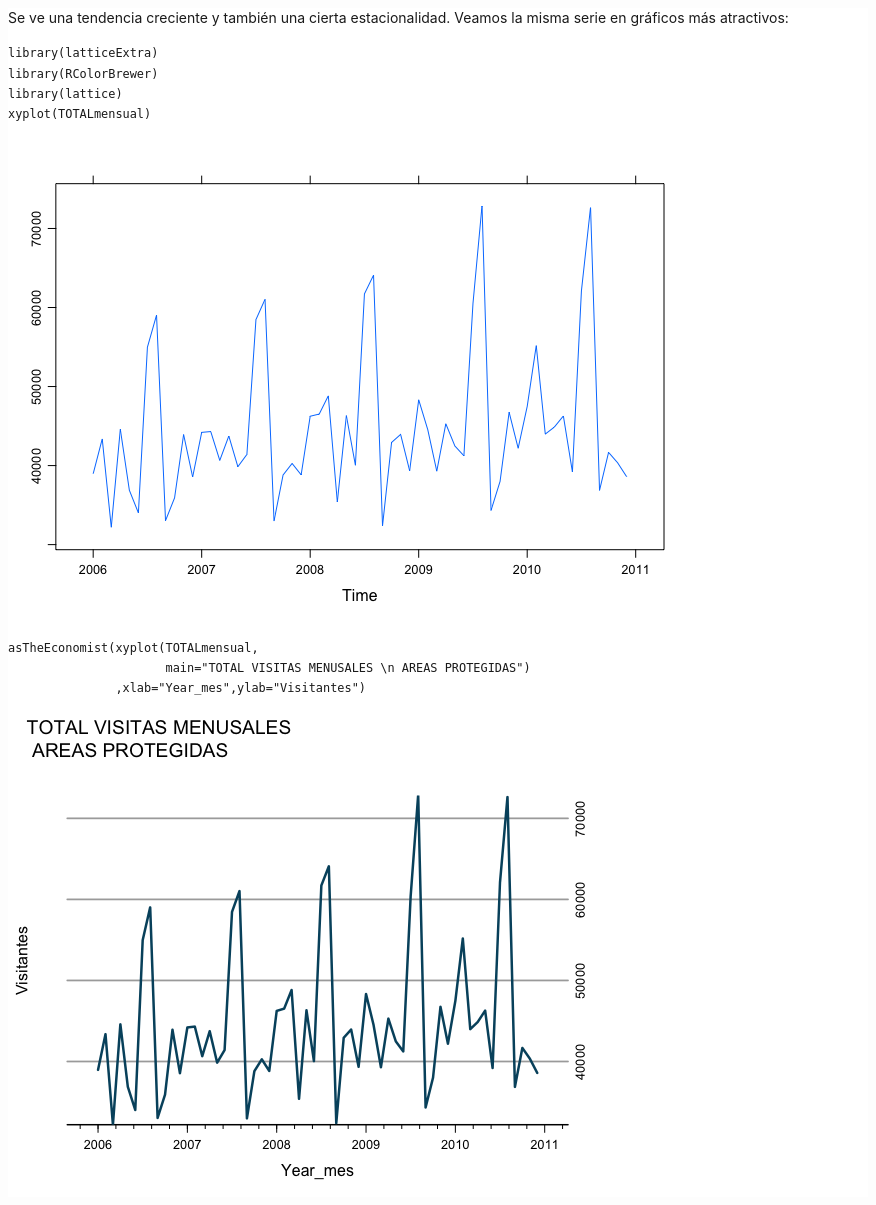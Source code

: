 Se ve una tendencia creciente y también una cierta estacionalidad.
Veamos la misma serie en gráficos más atractivos:

    library(latticeExtra)
    library(RColorBrewer)
    library(lattice)
    xyplot(TOTALmensual)

![](%5BP3_-1%5D_SeriesTiempo_files/figure-markdown_strict/unnamed-chunk-7-1.png)

    asTheEconomist(xyplot(TOTALmensual,
                          main="TOTAL VISITAS MENUSALES \n AREAS PROTEGIDAS")
                   ,xlab="Year_mes",ylab="Visitantes")

![](%5BP3_-1%5D_SeriesTiempo_files/figure-markdown_strict/unnamed-chunk-7-2.png)
